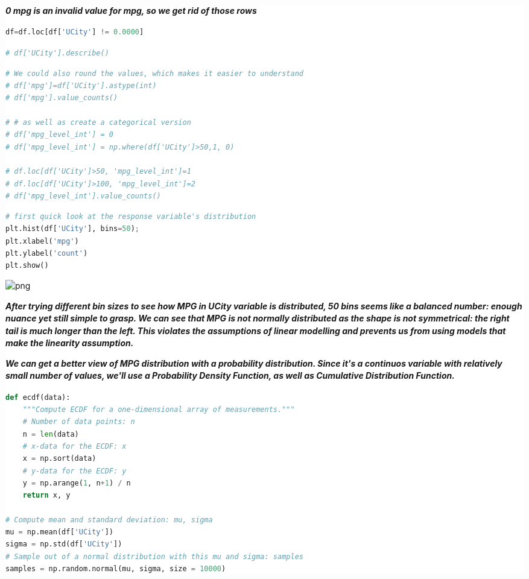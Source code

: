 

***0 mpg is an invalid value for mpg, so we get rid of those rows***


```python
df=df.loc[df['UCity'] != 0.0000]

```


```python
# df['UCity'].describe()
```


```python
# We could also round the values, which makes it easier to understand
# df['mpg']=df['UCity'].astype(int)
# df['mpg'].value_counts()

# # as well as create a categorical version
# df['mpg_level_int'] = 0
# df['mpg_level_int'] = np.where(df['UCity']>50,1, 0)

# df.loc[df['UCity']>50, 'mpg_level_int']=1
# df.loc[df['UCity']>100, 'mpg_level_int']=2
# df['mpg_level_int'].value_counts()
```


```python
# first quick look at the response variable's distribution
plt.hist(df['UCity'], bins=50);
plt.xlabel('mpg')
plt.ylabel('count')
plt.show()

```


![png](final_files/final_12_0.png)


***After trying different bin sizes to see how MPG in UCity variable is distributed, 50 bins seems like a balanced number: enough nuance yet still simple to grasp. We can see that MPG is not normally distributed as the shape is not symmetrical: the right tail is much longer than the left. This violates the assumptions of linear modelling and prevents us from using models that make the linearity assumption.***

***We can get a better view of MPG distribution with a probability distribution. Since it's a continuos variable with relatively small number of values, we'll use a Probability Density Function, as well as Cumulative Distribution Function.***


```python
def ecdf(data):
    """Compute ECDF for a one-dimensional array of measurements."""
    # Number of data points: n
    n = len(data)
    # x-data for the ECDF: x
    x = np.sort(data)
    # y-data for the ECDF: y
    y = np.arange(1, n+1) / n
    return x, y

# Compute mean and standard deviation: mu, sigma
mu = np.mean(df['UCity'])
sigma = np.std(df['UCity'])
# Sample out of a normal distribution with this mu and sigma: samples
samples = np.random.normal(mu, sigma, size = 10000)

```